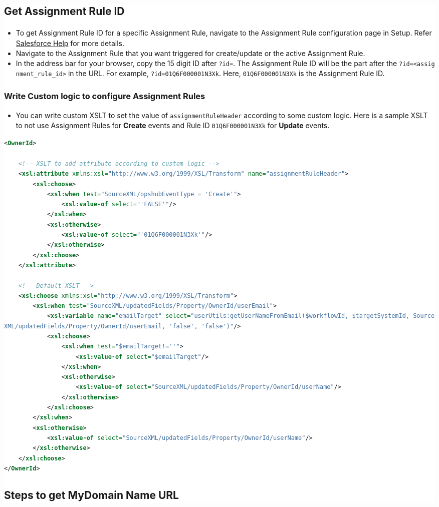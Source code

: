 ## Get Assignment Rule ID

* To get Assignment Rule ID for a specific Assignment Rule, navigate to the Assignment Rule configuration page in Setup. Refer [Salesforce Help](https://help.salesforce.com/articleView?id=editing_assignment_rules.htm&type=5) for more details.
* Navigate to the Assignment Rule that you want triggered for create/update or the active Assignment Rule.
* In the address bar for your browser, copy the 15 digit ID after `?id=`. The Assignment Rule ID will be the part after the `?id=<assignment_rule_id>` in the URL. For example, `?id=01Q6F000001N3Xk`. Here, `01Q6F000001N3Xk` is the Assignment Rule ID.

### Write Custom logic to configure Assignment Rules

* You can write custom XSLT to set the value of `assignmentRuleHeader` according to some custom logic. Here is a sample XSLT to not use Assignment Rules for **Create** events and Rule ID `01Q6F000001N3Xk` for **Update** events.

```xml
<OwnerId>
    
    <!-- XSLT to add attribute according to custom logic -->
    <xsl:attribute xmlns:xsl="http://www.w3.org/1999/XSL/Transform" name="assignmentRuleHeader">
        <xsl:choose>
            <xsl:when test="SourceXML/opshubEventType = 'Create'">
                <xsl:value-of select="'FALSE'"/>
            </xsl:when>
            <xsl:otherwise>
                <xsl:value-of select="'01Q6F000001N3Xk'"/>
            </xsl:otherwise>
        </xsl:choose>
    </xsl:attribute>
    
    <!-- Default XSLT -->
    <xsl:choose xmlns:xsl="http://www.w3.org/1999/XSL/Transform">
        <xsl:when test="SourceXML/updatedFields/Property/OwnerId/userEmail">
            <xsl:variable name="emailTarget" select="userUtils:getUserNameFromEmail($workflowId, $targetSystemId, SourceXML/updatedFields/Property/OwnerId/userEmail, 'false', 'false')"/>
            <xsl:choose>
                <xsl:when test="$emailTarget!=''">
                    <xsl:value-of select="$emailTarget"/>
                </xsl:when>
                <xsl:otherwise>
                    <xsl:value-of select="SourceXML/updatedFields/Property/OwnerId/userName"/>
                </xsl:otherwise>
            </xsl:choose>
        </xsl:when>
        <xsl:otherwise>
            <xsl:value-of select="SourceXML/updatedFields/Property/OwnerId/userName"/>
        </xsl:otherwise>
    </xsl:choose>
</OwnerId>
```
## Steps to get MyDomain Name URL
